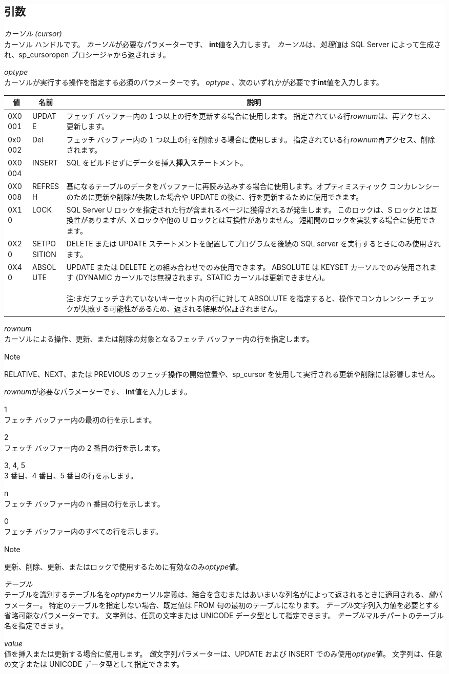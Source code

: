 ## <a name="arguments"></a>引数  
 *カーソル (cursor)*  
 カーソル ハンドルです。 *カーソル*が必要なパラメーターです、 **int**値を入力します。 *カーソル*は、*処理*値は SQL Server によって生成され、sp_cursoropen プロシージャから返されます。  
  
 *optype*  
 カーソルが実行する操作を指定する必須のパラメーターです。 *optype* 、次のいずれかが必要です**int**値を入力します。  
  
|値|名前|説明|  
|-----------|----------|-----------------|  
|0X0001|UPDATE|フェッチ バッファー内の 1 つ以上の行を更新する場合に使用します。  指定されている行*rownum*は、再アクセス、更新します。|  
|0x0002|Del|フェッチ バッファー内の 1 つ以上の行を削除する場合に使用します。 指定されている行*rownum*再アクセス、削除されます。|  
|0X0004|INSERT|SQL をビルドせずにデータを挿入**挿入**ステートメント。|  
|0X0008|REFRESH|基になるテーブルのデータをバッファーに再読み込みする場合に使用します。オプティミスティック コンカレンシーのために更新や削除が失敗した場合や UPDATE の後に、行を更新するために使用できます。|  
|0X10|LOCK|SQL Server U ロックを指定された行が含まれるページに獲得されるが発生します。 このロックは、S ロックとは互換性がありますが、X ロックや他の U ロックとは互換性がありません。 短期間のロックを実装する場合に使用できます。|  
|0X20|SETPOSITION|DELETE または UPDATE ステートメントを配置してプログラムを後続の SQL server を実行するときにのみ使用されます。|  
|0X40|ABSOLUTE|UPDATE または DELETE との組み合わせでのみ使用できます。  ABSOLUTE は KEYSET カーソルでのみ使用されます (DYNAMIC カーソルでは無視されます。STATIC カーソルは更新できません)。<br /><br /> 注:まだフェッチされていないキーセット内の行に対して ABSOLUTE を指定すると、操作でコンカレンシー チェックが失敗する可能性があるため、返される結果が保証されません。|  
  
 *rownum*  
 カーソルによる操作、更新、または削除の対象となるフェッチ バッファー内の行を指定します。  
  
> [!NOTE]  
>  RELATIVE、NEXT、または PREVIOUS のフェッチ操作の開始位置や、sp_cursor を使用して実行される更新や削除には影響しません。  
  
 *rownum*が必要なパラメーターです、 **int**値を入力します。  
  
 1  
 フェッチ バッファー内の最初の行を示します。  
  
 2  
 フェッチ バッファー内の 2 番目の行を示します。  
  
 3, 4, 5  
 3 番目、4 番目、5 番目の行を示します。  
  
 n  
 フェッチ バッファー内の n 番目の行を示します。  
  
 0  
 フェッチ バッファー内のすべての行を示します。  
  
> [!NOTE]  
>  更新、削除、更新、またはロックで使用するために有効なのみ*optype*値。  
  
 *テーブル*  
 テーブルを識別するテーブル名を*optype*カーソル定義は、結合を含むまたはあいまいな列名がによって返されるときに適用される、*値*パラメーター。 特定のテーブルを指定しない場合、既定値は FROM 句の最初のテーブルになります。 *テーブル*文字列入力値を必要とする省略可能なパラメーターです。 文字列は、任意の文字または UNICODE データ型として指定できます。 *テーブル*マルチパートのテーブル名を指定できます。  
  
 *value*  
 値を挿入または更新する場合に使用します。 *値*文字列パラメーターは、UPDATE および INSERT でのみ使用*optype*値。 文字列は、任意の文字または UNICODE データ型として指定できます。  
  